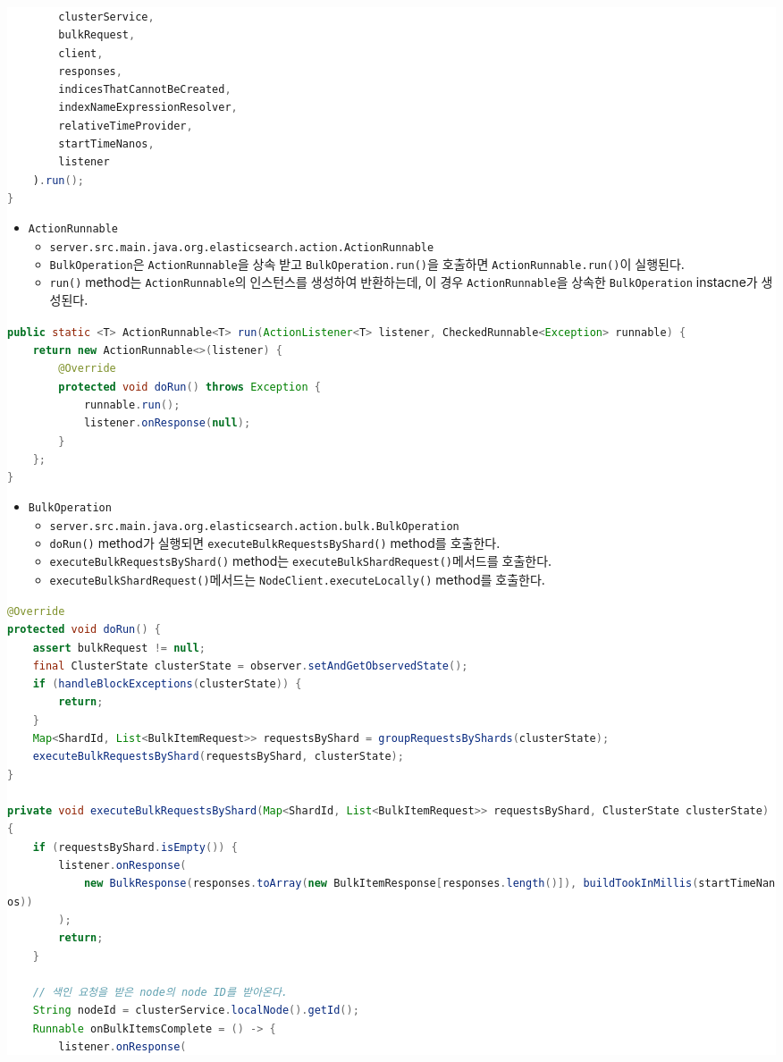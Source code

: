   ```java
          clusterService,
          bulkRequest,
          client,
          responses,
          indicesThatCannotBeCreated,
          indexNameExpressionResolver,
          relativeTimeProvider,
          startTimeNanos,
          listener
      ).run();
  }
  ```

  - `ActionRunnable`
    - `server.src.main.java.org.elasticsearch.action.ActionRunnable`
    - `BulkOperation`은 `ActionRunnable`을 상속 받고 `BulkOperation.run()`을 호출하면 `ActionRunnable.run()`이 실행된다.
    - `run()` method는 `ActionRunnable`의 인스턴스를 생성하여 반환하는데, 이 경우 `ActionRunnable`을 상속한 `BulkOperation` instacne가 생성된다.

  ```java
  public static <T> ActionRunnable<T> run(ActionListener<T> listener, CheckedRunnable<Exception> runnable) {
      return new ActionRunnable<>(listener) {
          @Override
          protected void doRun() throws Exception {
              runnable.run();
              listener.onResponse(null);
          }
      };
  }
  ```

  - `BulkOperation`
    - `server.src.main.java.org.elasticsearch.action.bulk.BulkOperation`
    - `doRun()` method가 실행되면 `executeBulkRequestsByShard()` method를 호출한다.
    - `executeBulkRequestsByShard()` method는 `executeBulkShardRequest()`메서드를 호출한다.
    - `executeBulkShardRequest()`메서드는 `NodeClient.executeLocally()` method를 호출한다. 

  ```java
  @Override
  protected void doRun() {
      assert bulkRequest != null;
      final ClusterState clusterState = observer.setAndGetObservedState();
      if (handleBlockExceptions(clusterState)) {
          return;
      }
      Map<ShardId, List<BulkItemRequest>> requestsByShard = groupRequestsByShards(clusterState);
      executeBulkRequestsByShard(requestsByShard, clusterState);
  }
  
  private void executeBulkRequestsByShard(Map<ShardId, List<BulkItemRequest>> requestsByShard, ClusterState clusterState) {
      if (requestsByShard.isEmpty()) {
          listener.onResponse(
              new BulkResponse(responses.toArray(new BulkItemResponse[responses.length()]), buildTookInMillis(startTimeNanos))
          );
          return;
      }
  
      // 색인 요청을 받은 node의 node ID를 받아온다.
      String nodeId = clusterService.localNode().getId();
      Runnable onBulkItemsComplete = () -> {
          listener.onResponse(
  ```